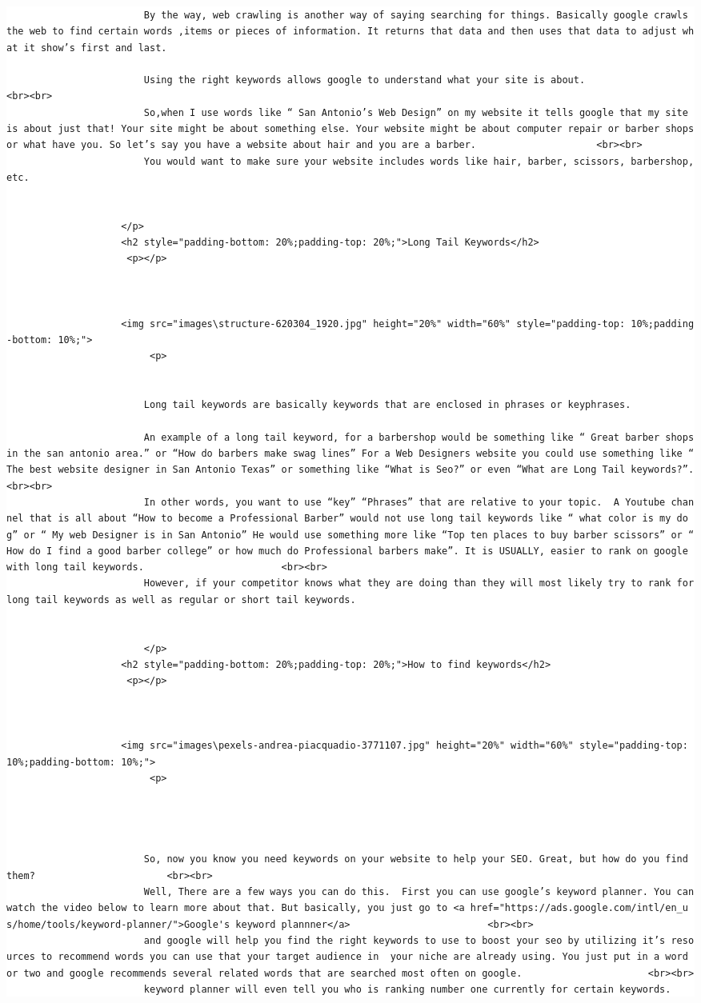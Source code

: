 							By the way, web crawling is another way of saying searching for things. Basically google crawls the web to find certain words ,items or pieces of information. It returns that data and then uses that data to adjust what it show’s first and last.

                            Using the right keywords allows google to understand what your site is about.						<br><br>
							So,when I use words like “ San Antonio’s Web Design” on my website it tells google that my site is about just that! Your site might be about something else. Your website might be about computer repair or barber shops or what have you. So let’s say you have a website about hair and you are a barber.						<br><br>
							You would want to make sure your website includes words like hair, barber, scissors, barbershop, etc.


						</p>
						<h2 style="padding-bottom: 20%;padding-top: 20%;">Long Tail Keywords</h2>
						 <p></p>



						<img src="images\structure-620304_1920.jpg" height="20%" width="60%" style="padding-top: 10%;padding-bottom: 10%;">
							 <p>


                            Long tail keywords are basically keywords that are enclosed in phrases or keyphrases.

                            An example of a long tail keyword, for a barbershop would be something like “ Great barber shops in the san antonio area.” or “How do barbers make swag lines” For a Web Designers website you could use something like “ The best website designer in San Antonio Texas” or something like “What is Seo?” or even “What are Long Tail keywords?”. 						<br><br>
							In other words, you want to use “key” “Phrases” that are relative to your topic.  A Youtube channel that is all about “How to become a Professional Barber” would not use long tail keywords like “ what color is my dog” or “ My web Designer is in San Antonio” He would use something more like “Top ten places to buy barber scissors” or “ How do I find a good barber college” or how much do Professional barbers make”. It is USUALLY, easier to rank on google with long tail keywords.						<br><br>
							However, if your competitor knows what they are doing than they will most likely try to rank for long tail keywords as well as regular or short tail keywords.


							</p>
						<h2 style="padding-bottom: 20%;padding-top: 20%;">How to find keywords</h2>
						 <p></p>



						<img src="images\pexels-andrea-piacquadio-3771107.jpg" height="20%" width="60%" style="padding-top: 10%;padding-bottom: 10%;">
							 <p>




                            So, now you know you need keywords on your website to help your SEO. Great, but how do you find them? 						<br><br>
							Well, There are a few ways you can do this.  First you can use google’s keyword planner. You can watch the video below to learn more about that. But basically, you just go to <a href="https://ads.google.com/intl/en_us/home/tools/keyword-planner/">Google's keyword plannner</a>						<br><br>
							and google will help you find the right keywords to use to boost your seo by utilizing it’s resources to recommend words you can use that your target audience in  your niche are already using. You just put in a word or two and google recommends several related words that are searched most often on google.						<br><br>
							keyword planner will even tell you who is ranking number one currently for certain keywords.
